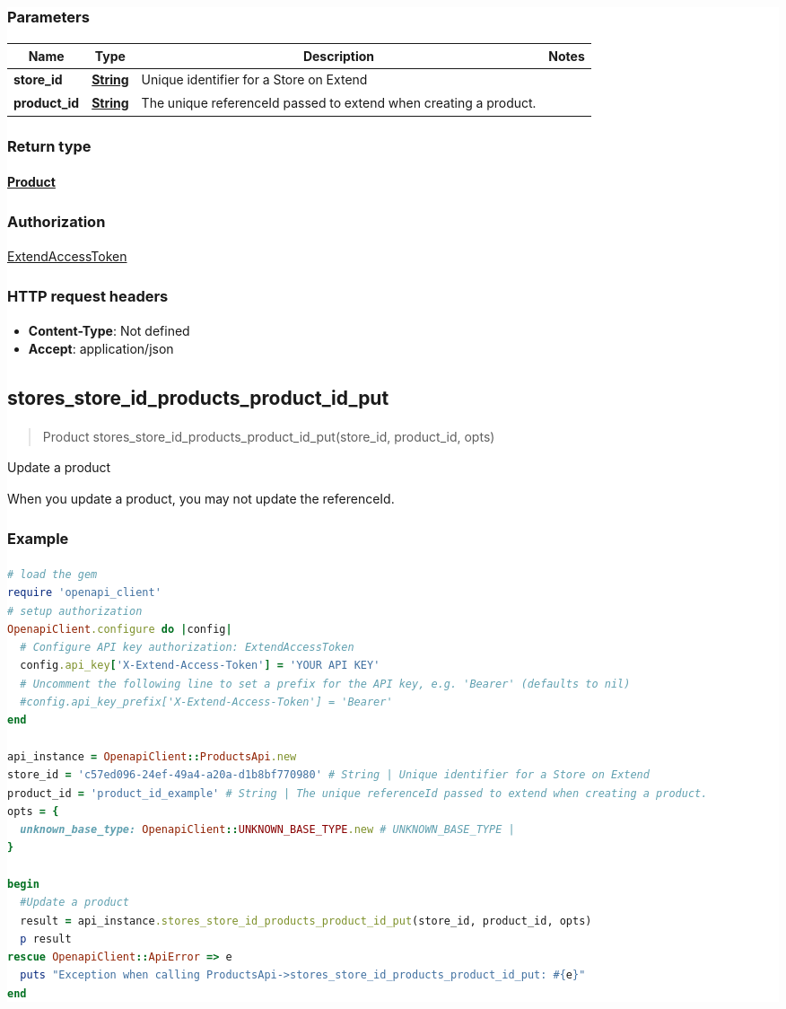 ### Parameters


Name | Type | Description  | Notes
------------- | ------------- | ------------- | -------------
 **store_id** | [**String**](.md)| Unique identifier for a Store on Extend | 
 **product_id** | [**String**](.md)| The unique referenceId passed to extend when creating a product. | 

### Return type

[**Product**](Product.md)

### Authorization

[ExtendAccessToken](../README.md#ExtendAccessToken)

### HTTP request headers

- **Content-Type**: Not defined
- **Accept**: application/json


## stores_store_id_products_product_id_put

> Product stores_store_id_products_product_id_put(store_id, product_id, opts)

Update a product

When you update a product, you may not update the referenceId.

### Example

```ruby
# load the gem
require 'openapi_client'
# setup authorization
OpenapiClient.configure do |config|
  # Configure API key authorization: ExtendAccessToken
  config.api_key['X-Extend-Access-Token'] = 'YOUR API KEY'
  # Uncomment the following line to set a prefix for the API key, e.g. 'Bearer' (defaults to nil)
  #config.api_key_prefix['X-Extend-Access-Token'] = 'Bearer'
end

api_instance = OpenapiClient::ProductsApi.new
store_id = 'c57ed096-24ef-49a4-a20a-d1b8bf770980' # String | Unique identifier for a Store on Extend
product_id = 'product_id_example' # String | The unique referenceId passed to extend when creating a product.
opts = {
  unknown_base_type: OpenapiClient::UNKNOWN_BASE_TYPE.new # UNKNOWN_BASE_TYPE | 
}

begin
  #Update a product
  result = api_instance.stores_store_id_products_product_id_put(store_id, product_id, opts)
  p result
rescue OpenapiClient::ApiError => e
  puts "Exception when calling ProductsApi->stores_store_id_products_product_id_put: #{e}"
end
```
